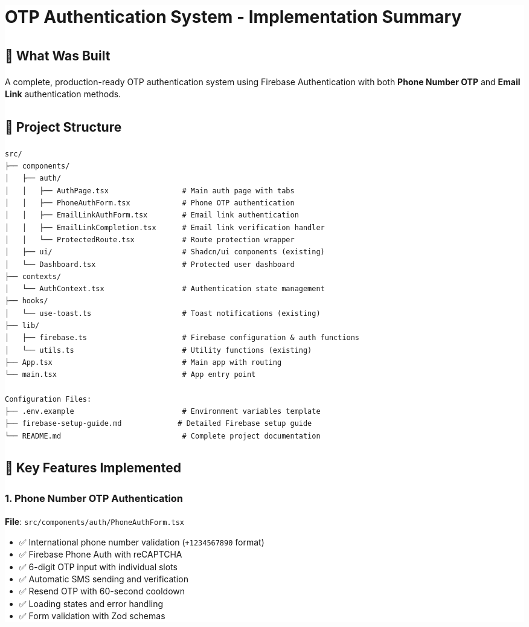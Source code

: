# OTP Authentication System - Implementation Summary

## 🎯 What Was Built

A complete, production-ready OTP authentication system using Firebase Authentication with both **Phone Number OTP** and **Email Link** authentication methods.

## 📁 Project Structure

```
src/
├── components/
│   ├── auth/
│   │   ├── AuthPage.tsx                 # Main auth page with tabs
│   │   ├── PhoneAuthForm.tsx            # Phone OTP authentication
│   │   ├── EmailLinkAuthForm.tsx        # Email link authentication
│   │   ├── EmailLinkCompletion.tsx      # Email link verification handler
│   │   └── ProtectedRoute.tsx           # Route protection wrapper
│   ├── ui/                              # Shadcn/ui components (existing)
│   └── Dashboard.tsx                    # Protected user dashboard
├── contexts/
│   └── AuthContext.tsx                  # Authentication state management
├── hooks/
│   └── use-toast.ts                     # Toast notifications (existing)
├── lib/
│   ├── firebase.ts                      # Firebase configuration & auth functions
│   └── utils.ts                         # Utility functions (existing)
├── App.tsx                              # Main app with routing
└── main.tsx                             # App entry point

Configuration Files:
├── .env.example                         # Environment variables template
├── firebase-setup-guide.md             # Detailed Firebase setup guide
└── README.md                            # Complete project documentation
```

## 🚀 Key Features Implemented

### 1. Phone Number OTP Authentication

**File**: `src/components/auth/PhoneAuthForm.tsx`

- ✅ International phone number validation (`+1234567890` format)
- ✅ Firebase Phone Auth with reCAPTCHA
- ✅ 6-digit OTP input with individual slots
- ✅ Automatic SMS sending and verification
- ✅ Resend OTP with 60-second cooldown
- ✅ Loading states and error handling
- ✅ Form validation with Zod schemas
